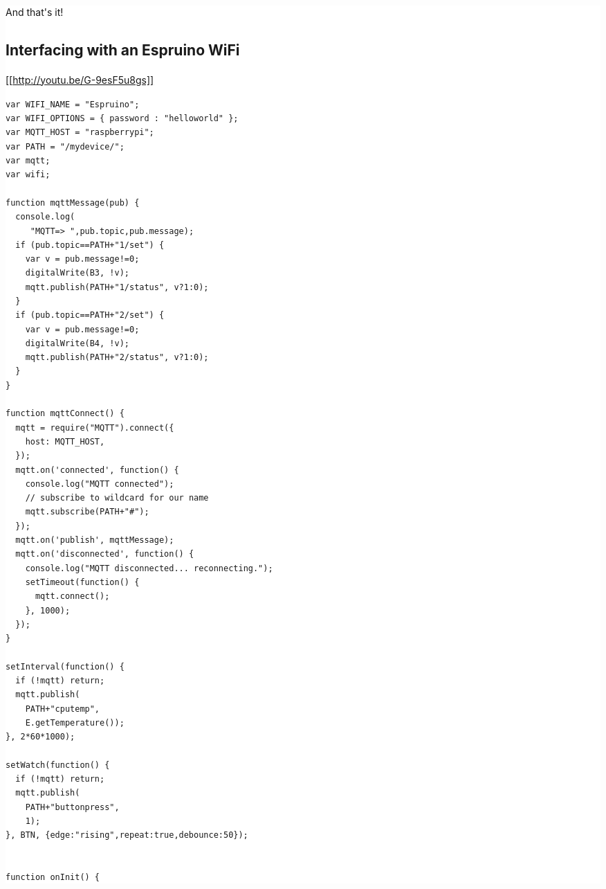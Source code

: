 And that's it!


Interfacing with an Espruino WiFi
---------------------------------

[[http://youtu.be/G-9esF5u8gs]]

```
var WIFI_NAME = "Espruino";
var WIFI_OPTIONS = { password : "helloworld" };
var MQTT_HOST = "raspberrypi";
var PATH = "/mydevice/";
var mqtt;
var wifi;

function mqttMessage(pub) {
  console.log(
     "MQTT=> ",pub.topic,pub.message);
  if (pub.topic==PATH+"1/set") {
    var v = pub.message!=0;
    digitalWrite(B3, !v);
    mqtt.publish(PATH+"1/status", v?1:0);
  }
  if (pub.topic==PATH+"2/set") {
    var v = pub.message!=0;
    digitalWrite(B4, !v);
    mqtt.publish(PATH+"2/status", v?1:0);
  }
}

function mqttConnect() {
  mqtt = require("MQTT").connect({
    host: MQTT_HOST,
  });
  mqtt.on('connected', function() {
    console.log("MQTT connected");
    // subscribe to wildcard for our name
    mqtt.subscribe(PATH+"#");
  });
  mqtt.on('publish', mqttMessage);
  mqtt.on('disconnected', function() {
    console.log("MQTT disconnected... reconnecting.");
    setTimeout(function() {
      mqtt.connect();
    }, 1000);
  });
}

setInterval(function() {
  if (!mqtt) return;
  mqtt.publish(
    PATH+"cputemp",
    E.getTemperature());
}, 2*60*1000);

setWatch(function() {
  if (!mqtt) return;
  mqtt.publish(
    PATH+"buttonpress",
    1);
}, BTN, {edge:"rising",repeat:true,debounce:50});


function onInit() {
```